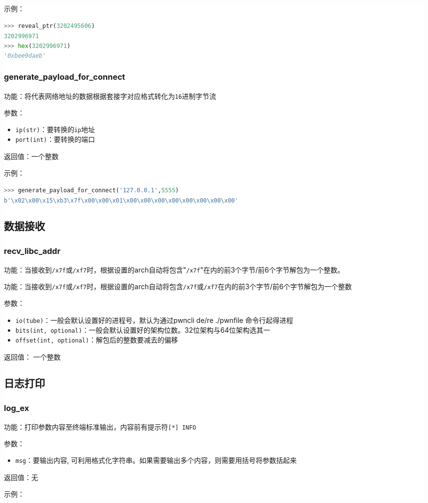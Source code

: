 示例：

```python
>>> reveal_ptr(3202495606) 
3202996971
>>> hex(3202996971)
'0xbee9daeb'
```

### generate_payload_for_connect

功能：将代表网络地址的数据根据套接字对应格式转化为`16`进制字节流

参数：

+ `ip(str)`：要转换的`ip`地址
+ `port(int)`：要转换的端口

返回值：一个整数

示例：

```python
>>> generate_payload_for_connect('127.0.0.1',5555)
b'\x02\x00\x15\xb3\x7f\x00\x00\x01\x00\x00\x00\x00\x00\x00\x00\x00'
```

## 数据接收

### recv_libc_addr

功能：当接收到`/x7f`或`/xf7`时，根据设置的arch自动将包含"`/x7f`"在内的前3个字节/前6个字节解包为一个整数。

功能：当接收到`/x7f`或`/xf7`时，根据设置的arch自动将包含`/x7f`或`/xf7`在内的前3个字节/前6个字节解包为一个整数

参数：

+ `io(tube)`：一般会默认设置好的进程号，默认为通过pwncli de/re ./pwnfile 命令行起得进程
+ `bits(int, optional)`：一般会默认设置好的架构位数。32位架构与64位架构选其一
+ `offset(int, optional)`：解包后的整数要减去的偏移

返回值： 一个整数



## 日志打印

### log_ex

功能：打印参数内容至终端标准输出，内容前有提示符`[*] INFO`

参数：

+ `msg`：要输出内容, 可利用格式化字符串。如果需要输出多个内容，则需要用括号将参数括起来

返回值：无

示例：
